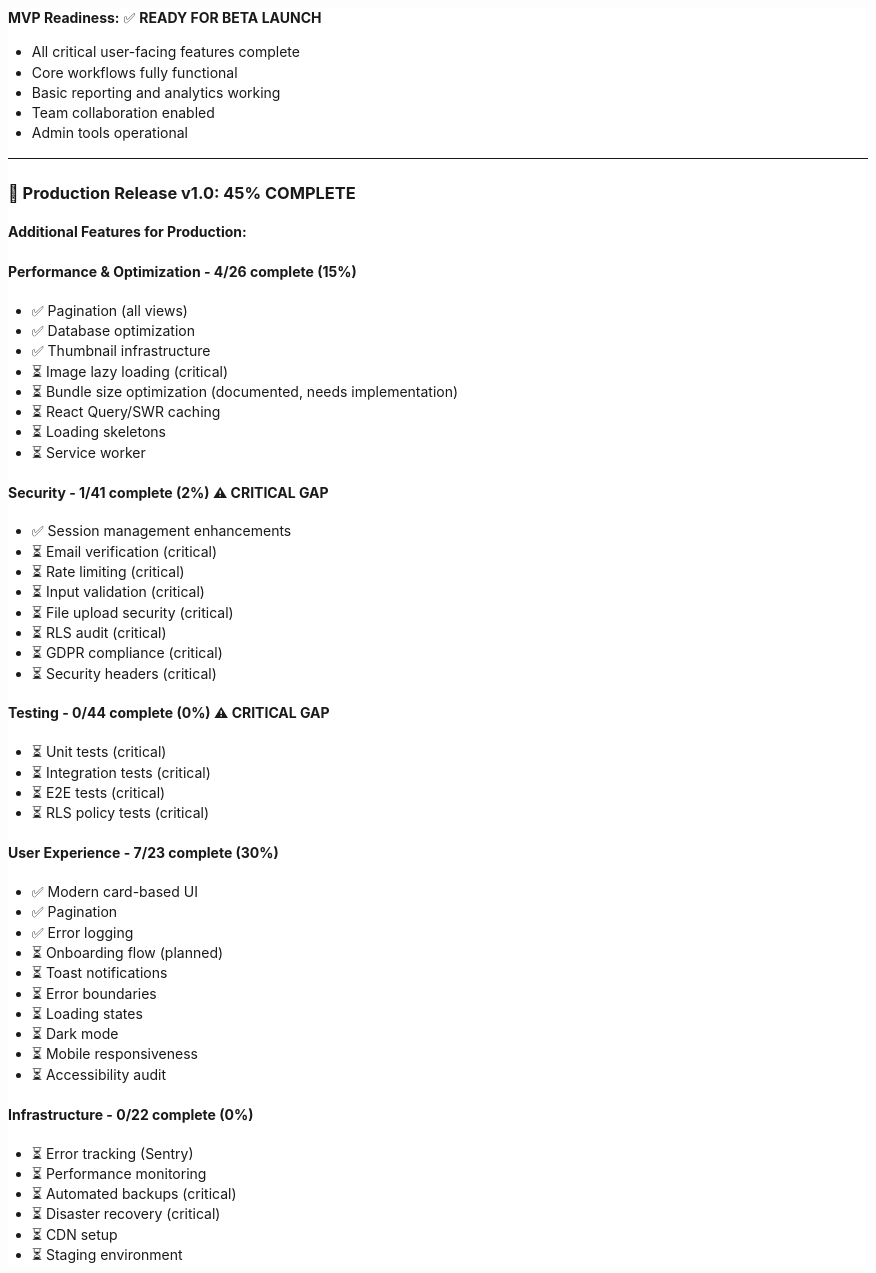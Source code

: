 **MVP Readiness:** ✅ **READY FOR BETA LAUNCH**
- All critical user-facing features complete
- Core workflows fully functional
- Basic reporting and analytics working
- Team collaboration enabled
- Admin tools operational

---

### 🎨 Production Release v1.0: **45% COMPLETE**

**Additional Features for Production:**

#### Performance & Optimization - 4/26 complete (15%)
- ✅ Pagination (all views)
- ✅ Database optimization
- ✅ Thumbnail infrastructure
- ⏳ Image lazy loading (critical)
- ⏳ Bundle size optimization (documented, needs implementation)
- ⏳ React Query/SWR caching
- ⏳ Loading skeletons
- ⏳ Service worker

#### Security - 1/41 complete (2%) ⚠️ **CRITICAL GAP**
- ✅ Session management enhancements
- ⏳ Email verification (critical)
- ⏳ Rate limiting (critical)
- ⏳ Input validation (critical)
- ⏳ File upload security (critical)
- ⏳ RLS audit (critical)
- ⏳ GDPR compliance (critical)
- ⏳ Security headers (critical)

#### Testing - 0/44 complete (0%) ⚠️ **CRITICAL GAP**
- ⏳ Unit tests (critical)
- ⏳ Integration tests (critical)
- ⏳ E2E tests (critical)
- ⏳ RLS policy tests (critical)

#### User Experience - 7/23 complete (30%)
- ✅ Modern card-based UI
- ✅ Pagination
- ✅ Error logging
- ⏳ Onboarding flow (planned)
- ⏳ Toast notifications
- ⏳ Error boundaries
- ⏳ Loading states
- ⏳ Dark mode
- ⏳ Mobile responsiveness
- ⏳ Accessibility audit

#### Infrastructure - 0/22 complete (0%)
- ⏳ Error tracking (Sentry)
- ⏳ Performance monitoring
- ⏳ Automated backups (critical)
- ⏳ Disaster recovery (critical)
- ⏳ CDN setup
- ⏳ Staging environment
